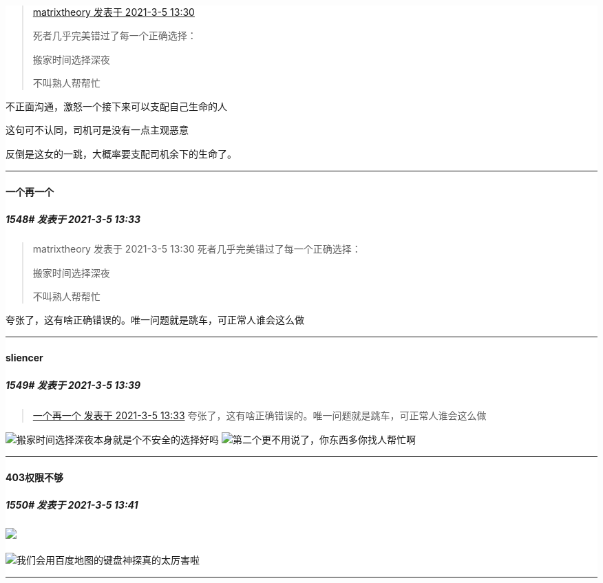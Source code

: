 
<blockquote><a href="httphttps://bbs.saraba1st.com/2b/forum.php?mod=redirect&amp;goto=findpost&amp;pid=50520552&amp;ptid=1990905" target="_blank">matrixtheory 发表于 2021-3-5 13:30</a>

死者几乎完美错过了每一个正确选择：

搬家时间选择深夜

不叫熟人帮帮忙</blockquote>
不正面沟通，激怒一个接下来可以支配自己生命的人


这句可不认同，司机可是没有一点主观恶意


反倒是这女的一跳，大概率要支配司机余下的生命了。


*****

####  一个再一个  
##### 1548#       发表于 2021-3-5 13:33


<blockquote>matrixtheory 发表于 2021-3-5 13:30
死者几乎完美错过了每一个正确选择：

搬家时间选择深夜

不叫熟人帮帮忙</blockquote>
夸张了，这有啥正确错误的。唯一问题就是跳车，可正常人谁会这么做


*****

####  sliencer  
##### 1549#       发表于 2021-3-5 13:39


<blockquote><a href="httphttps://bbs.saraba1st.com/2b/forum.php?mod=redirect&amp;goto=findpost&amp;pid=50520596&amp;ptid=1990905" target="_blank">一个再一个 发表于 2021-3-5 13:33</a>
夸张了，这有啥正确错误的。唯一问题就是跳车，可正常人谁会这么做</blockquote>
<img src="https://static.saraba1st.com/image/smiley/face2017/001.png" referrerpolicy="no-referrer">搬家时间选择深夜本身就是个不安全的选择好吗
<img src="https://static.saraba1st.com/image/smiley/face2017/002.png" referrerpolicy="no-referrer">第二个更不用说了，你东西多你找人帮忙啊


*****

####  403权限不够  
##### 1550#       发表于 2021-3-5 13:41


<img src="https://s3.ax1x.com/2021/03/05/6erbQJ.jpg" referrerpolicy="no-referrer">

<img src="https://static.saraba1st.com/image/smiley/face2017/067.png" referrerpolicy="no-referrer">我们会用百度地图的键盘神探真的太厉害啦


*****
